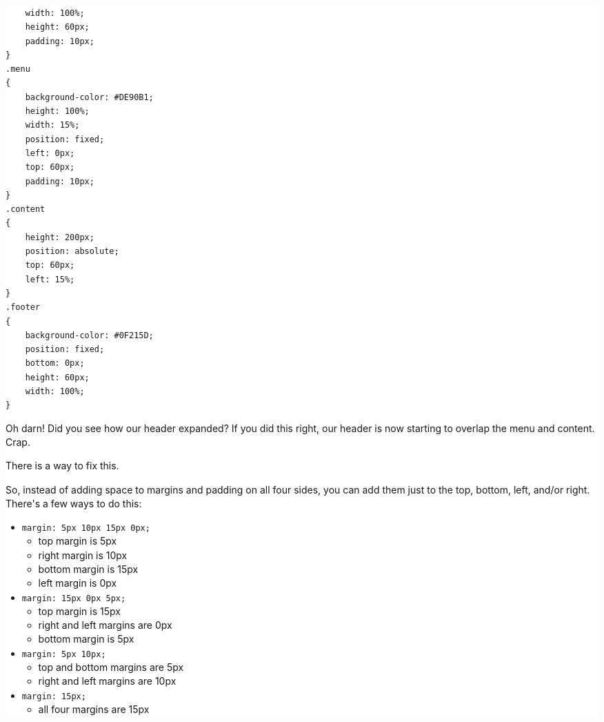 		width: 100%;
		height: 60px;
		padding: 10px;
	}
	.menu
	{
		background-color: #DE90B1;
		height: 100%;
		width: 15%;
		position: fixed;
		left: 0px;
		top: 60px;
		padding: 10px;
	}
	.content
	{
		height: 200px;
		position: absolute;
		top: 60px;
		left: 15%;
	}
	.footer
	{
		background-color: #0F215D;
		position: fixed;
		bottom: 0px;
		height: 60px;
		width: 100%;
	}
	
Oh darn!  Did you see how our header expanded?  If you did this right, our header is now starting to overlap the menu and content.  Crap.

There is a way to fix this.

So, instead of adding space to margins and padding on all four sides, you can add them just to the top, bottom, left, and/or right.  There's a few ways to do this:

 * `margin: 5px 10px 15px 0px;`
     * top margin is 5px
     * right margin is 10px
     * bottom margin is 15px
     * left margin is 0px
 * `margin: 15px 0px 5px;`
     * top margin is 15px
     * right and left margins are 0px
     * bottom margin is 5px
 * `margin: 5px 10px;`
     * top and bottom margins are 5px
     * right and left margins are 10px
 * `margin: 15px;`
     * all four margins are 15px
 